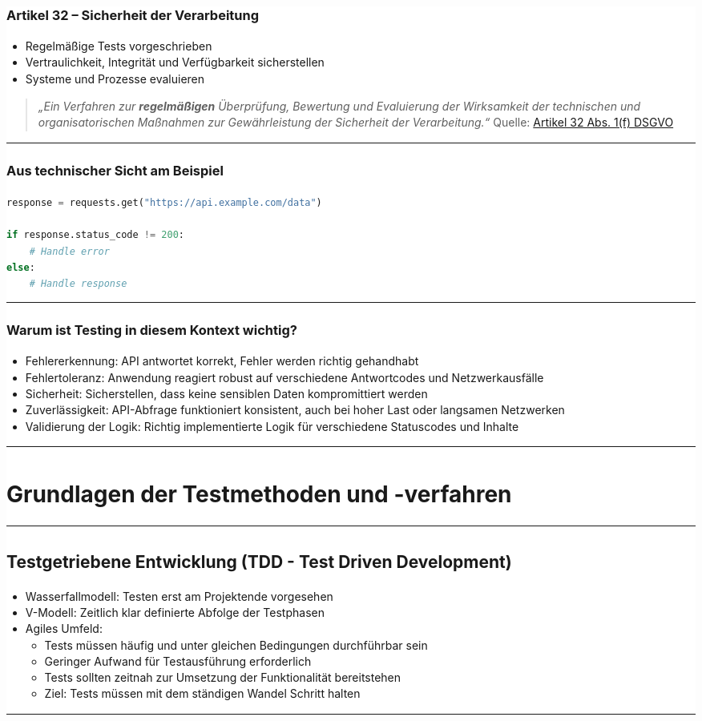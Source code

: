 
### Artikel 32 – Sicherheit der Verarbeitung

- Regelmäßige Tests vorgeschrieben
- Vertraulichkeit, Integrität und Verfügbarkeit sicherstellen
- Systeme und Prozesse evaluieren

> _&#8222;Ein Verfahren zur **regelmäßigen** Überprüfung, Bewertung und Evaluierung der Wirksamkeit der technischen und organisatorischen Maßnahmen zur Gewährleistung der Sicherheit der Verarbeitung.&#8220;_ <span class="source">Quelle: [Artikel 32 Abs. 1(f) DSGVO](https://dsgvo-gesetz.de/art-32-dsgvo/)</span>

---

### Aus technischer Sicht am Beispiel

```python
response = requests.get("https://api.example.com/data")

if response.status_code != 200:
    # Handle error
else:
    # Handle response
```



---

### Warum ist Testing in diesem Kontext wichtig?

<ul data-marpit-fragment="1">
  <li>Fehlererkennung: API antwortet korrekt, Fehler werden richtig gehandhabt</li>
  <li>Fehlertoleranz: Anwendung reagiert robust auf verschiedene Antwortcodes und Netzwerkausfälle</li>
  <li>Sicherheit: Sicherstellen, dass keine sensiblen Daten kompromittiert werden</li>
  <li>Zuverlässigkeit: API-Abfrage funktioniert konsistent, auch bei hoher Last oder langsamen Netzwerken</li>
  <li>Validierung der Logik: Richtig implementierte Logik für verschiedene Statuscodes und Inhalte</li>
</ul>

---

# Grundlagen der Testmethoden und -verfahren

---

## Testgetriebene Entwicklung (TDD - Test Driven Development)

- Wasserfallmodell: Testen erst am Projektende vorgesehen
- V-Modell: Zeitlich klar definierte Abfolge der Testphasen
- Agiles Umfeld:
  - Tests müssen häufig und unter gleichen Bedingungen durchführbar sein
  - Geringer Aufwand für Testausführung erforderlich
  - Tests sollten zeitnah zur Umsetzung der Funktionalität bereitstehen
  - Ziel: Tests müssen mit dem ständigen Wandel Schritt halten

---